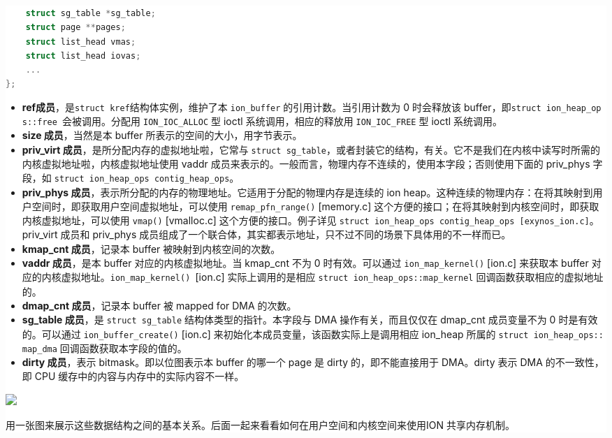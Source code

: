 ```c
	struct sg_table *sg_table;
	struct page **pages;
	struct list_head vmas;
	struct list_head iovas;
	...
};
```

- **ref成员**，是`struct kref`结构体实例，维护了本 `ion_buffer` 的引用计数。当引用计数为 0 时会释放该 buffer，即`struct ion_heap_ops::free `会被调用。分配用 `ION_IOC_ALLOC` 型 ioctl 系统调用，相应的释放用 `ION_IOC_FREE` 型 ioctl 系统调用。
- **size 成员**，当然是本 buffer 所表示的空间的大小，用字节表示。
- **priv_virt 成员**，是所分配内存的虚拟地址啦，它常与 `struct sg_table`，或者封装它的结构，有关。它不是我们在内核中读写时所需的内核虚拟地址啦，内核虚拟地址使用 vaddr 成员来表示的。一般而言，物理内存不连续的，使用本字段；否则使用下面的 priv_phys 字段，如 `struct ion_heap_ops contig_heap_ops`。
- **priv_phys 成员**，表示所分配的内存的物理地址。它适用于分配的物理内存是连续的 ion heap。这种连续的物理内存：在将其映射到用户空间时，即获取用户空间虚拟地址，可以使用 `remap_pfn_range()` [memory.c] 这个方便的接口；在将其映射到内核空间时，即获取内核虚拟地址，可以使用 `vmap()` [vmalloc.c] 这个方便的接口。例子详见 `struct ion_heap_ops contig_heap_ops [exynos_ion.c]`。priv_virt 成员和 priv_phys 成员组成了一个联合体，其实都表示地址，只不过不同的场景下具体用的不一样而已。
- **kmap_cnt 成员**，记录本 buffer 被映射到内核空间的次数。
- **vaddr 成员**，是本 buffer 对应的内核虚拟地址。当 kmap_cnt 不为 0 时有效。可以通过 `ion_map_kernel()` [ion.c] 来获取本 buffer 对应的内核虚拟地址。`ion_map_kernel() `[ion.c] 实际上调用的是相应 `struct ion_heap_ops::map_kernel` 回调函数获取相应的虚拟地址的。
- **dmap_cnt 成员**，记录本 buffer 被 mapped for DMA 的次数。
- **sg_table 成员**，是 `struct sg_table` 结构体类型的指针。本字段与 DMA 操作有关，而且仅仅在 dmap_cnt 成员变量不为 0 时是有效的。可以通过 `ion_buffer_create()` [ion.c] 来初始化本成员变量，该函数实际上是调用相应 ion_heap 所属的 `struct ion_heap_ops::map_dma` 回调函数获取本字段的值的。
- **dirty 成员**，表示 bitmask。即以位图表示本 buffer 的哪一个 page 是 dirty 的，即不能直接用于 DMA。dirty 表示 DMA 的不一致性，即 CPU 缓存中的内容与内存中的实际内容不一样。

![](https://s2.ax1x.com/2020/03/10/8CHBxx.png)

用一张图来展示这些数据结构之间的基本关系。后面一起来看看如何在用户空间和内核空间来使用ION 共享内存机制。
